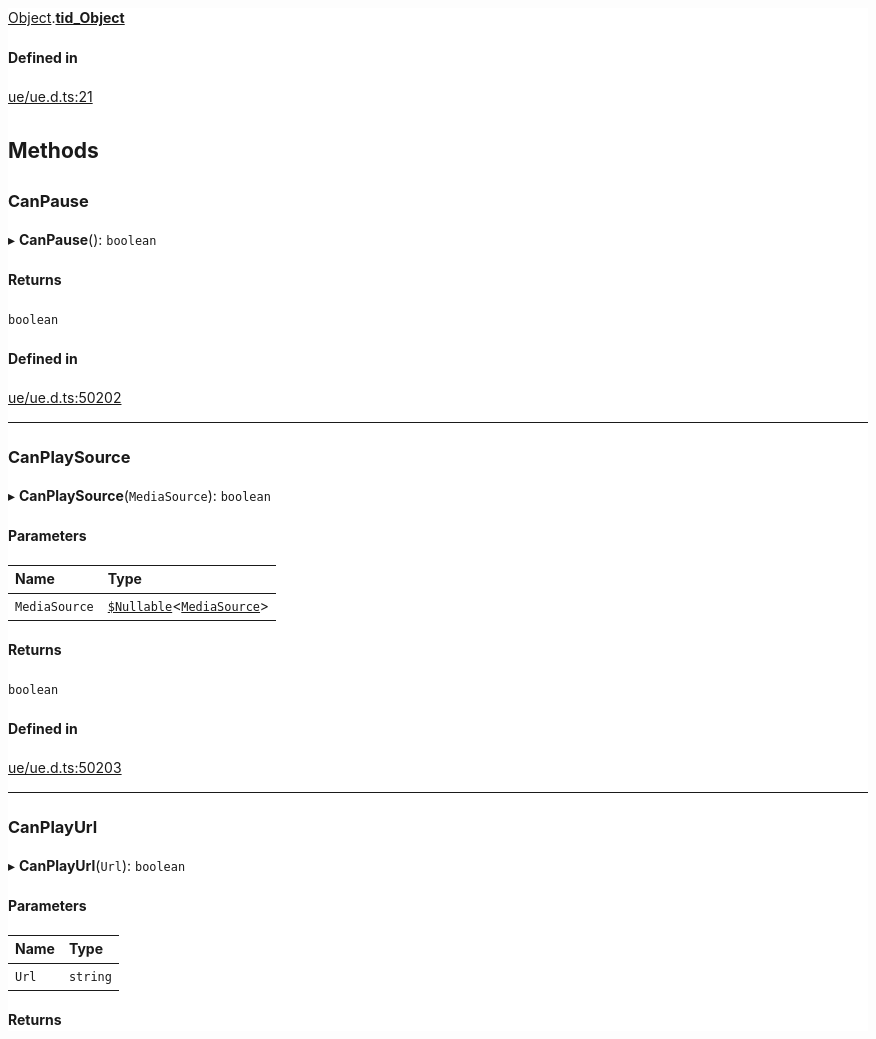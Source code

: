 [Object](ue_ue.Object.md).[__tid_Object__](ue_ue.Object.md#__tid_object__)

#### Defined in

[ue/ue.d.ts:21](https://github.com/YugMetaverse/yug_typings/blob/b7d9b19/ue/ue.d.ts#L21)

## Methods

### CanPause

▸ **CanPause**(): `boolean`

#### Returns

`boolean`

#### Defined in

[ue/ue.d.ts:50202](https://github.com/YugMetaverse/yug_typings/blob/b7d9b19/ue/ue.d.ts#L50202)

___

### CanPlaySource

▸ **CanPlaySource**(`MediaSource`): `boolean`

#### Parameters

| Name | Type |
| :------ | :------ |
| `MediaSource` | [`$Nullable`](../modules/puerts.md#$nullable)<[`MediaSource`](ue_ue.MediaSource.md)\> |

#### Returns

`boolean`

#### Defined in

[ue/ue.d.ts:50203](https://github.com/YugMetaverse/yug_typings/blob/b7d9b19/ue/ue.d.ts#L50203)

___

### CanPlayUrl

▸ **CanPlayUrl**(`Url`): `boolean`

#### Parameters

| Name | Type |
| :------ | :------ |
| `Url` | `string` |

#### Returns
